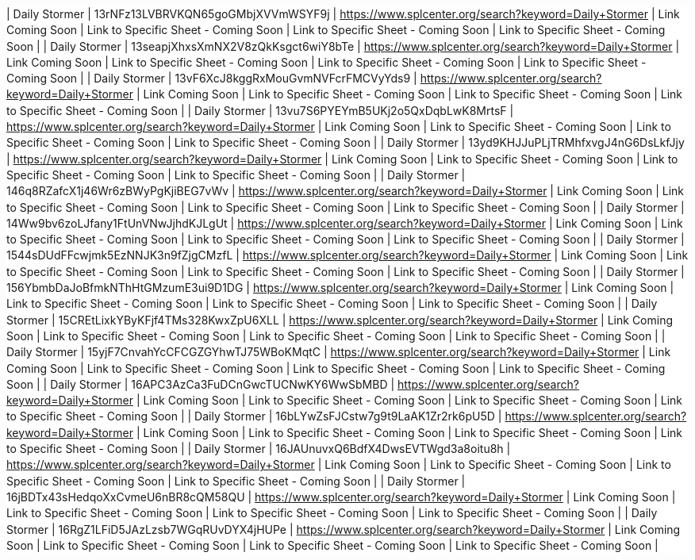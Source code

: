 | Daily Stormer                                             | 13rNFz13LVBRVKQN65goGMbjXVVmWSYF9j         | https://www.splcenter.org/search?keyword=Daily+Stormer                             | Link Coming Soon | Link to Specific Sheet - Coming Soon | Link to Specific Sheet - Coming Soon         | Link to Specific Sheet - Coming Soon                      |
| Daily Stormer                                             | 13seapjXhxsXmNX2V8zQkKsgct6wiY8bTe         | https://www.splcenter.org/search?keyword=Daily+Stormer                             | Link Coming Soon | Link to Specific Sheet - Coming Soon | Link to Specific Sheet - Coming Soon         | Link to Specific Sheet - Coming Soon                      |
| Daily Stormer                                             | 13vF6XcJ8kggRxMouGvmNVFcrFMCVyYds9         | https://www.splcenter.org/search?keyword=Daily+Stormer                             | Link Coming Soon | Link to Specific Sheet - Coming Soon | Link to Specific Sheet - Coming Soon         | Link to Specific Sheet - Coming Soon                      |
| Daily Stormer                                             | 13vu7S6PYEYmB5UKj2o5QxDqbLwK8MrtsF         | https://www.splcenter.org/search?keyword=Daily+Stormer                             | Link Coming Soon | Link to Specific Sheet - Coming Soon | Link to Specific Sheet - Coming Soon         | Link to Specific Sheet - Coming Soon                      |
| Daily Stormer                                             | 13yd9KHJJuPLjTRMhfxvgJ4nG6DsLkfJjy         | https://www.splcenter.org/search?keyword=Daily+Stormer                             | Link Coming Soon | Link to Specific Sheet - Coming Soon | Link to Specific Sheet - Coming Soon         | Link to Specific Sheet - Coming Soon                      |
| Daily Stormer                                             | 146q8RZafcX1j46Wr6zBWyPgKjiBEG7vWv         | https://www.splcenter.org/search?keyword=Daily+Stormer                             | Link Coming Soon | Link to Specific Sheet - Coming Soon | Link to Specific Sheet - Coming Soon         | Link to Specific Sheet - Coming Soon                      |
| Daily Stormer                                             | 14Ww9bv6zoLJfany1FtUnVNwJjhdKJLgUt         | https://www.splcenter.org/search?keyword=Daily+Stormer                             | Link Coming Soon | Link to Specific Sheet - Coming Soon | Link to Specific Sheet - Coming Soon         | Link to Specific Sheet - Coming Soon                      |
| Daily Stormer                                             | 1544sDUdFFcwjmk5EzNNJK3n9fZjgCMzfL         | https://www.splcenter.org/search?keyword=Daily+Stormer                             | Link Coming Soon | Link to Specific Sheet - Coming Soon | Link to Specific Sheet - Coming Soon         | Link to Specific Sheet - Coming Soon                      |
| Daily Stormer                                             | 156YbmbDaJoBfmkNThHtGMzumE3ui9D1DG         | https://www.splcenter.org/search?keyword=Daily+Stormer                             | Link Coming Soon | Link to Specific Sheet - Coming Soon | Link to Specific Sheet - Coming Soon         | Link to Specific Sheet - Coming Soon                      |
| Daily Stormer                                             | 15CREtLixkYByKFjf4TMs328KwxZpU6XLL         | https://www.splcenter.org/search?keyword=Daily+Stormer                             | Link Coming Soon | Link to Specific Sheet - Coming Soon | Link to Specific Sheet - Coming Soon         | Link to Specific Sheet - Coming Soon                      |
| Daily Stormer                                             | 15yjF7CnvahYcCFCGZGYhwTJ75WBoKMqtC         | https://www.splcenter.org/search?keyword=Daily+Stormer                             | Link Coming Soon | Link to Specific Sheet - Coming Soon | Link to Specific Sheet - Coming Soon         | Link to Specific Sheet - Coming Soon                      |
| Daily Stormer                                             | 16APC3AzCa3FuDCnGwcTUCNwKY6WwSbMBD         | https://www.splcenter.org/search?keyword=Daily+Stormer                             | Link Coming Soon | Link to Specific Sheet - Coming Soon | Link to Specific Sheet - Coming Soon         | Link to Specific Sheet - Coming Soon                      |
| Daily Stormer                                             | 16bLYwZsFJCstw7g9t9LaAK1Zr2rk6pU5D         | https://www.splcenter.org/search?keyword=Daily+Stormer                             | Link Coming Soon | Link to Specific Sheet - Coming Soon | Link to Specific Sheet - Coming Soon         | Link to Specific Sheet - Coming Soon                      |
| Daily Stormer                                             | 16JAUnuvxQ6BdfX4DwsEVTWgd3a8oitu8h         | https://www.splcenter.org/search?keyword=Daily+Stormer                             | Link Coming Soon | Link to Specific Sheet - Coming Soon | Link to Specific Sheet - Coming Soon         | Link to Specific Sheet - Coming Soon                      |
| Daily Stormer                                             | 16jBDTx43sHedqoXxCvmeU6nBR8cQM58QU         | https://www.splcenter.org/search?keyword=Daily+Stormer                             | Link Coming Soon | Link to Specific Sheet - Coming Soon | Link to Specific Sheet - Coming Soon         | Link to Specific Sheet - Coming Soon                      |
| Daily Stormer                                             | 16RgZ1LFiD5JAzLzsb7WGqRUvDYX4jHUPe         | https://www.splcenter.org/search?keyword=Daily+Stormer                             | Link Coming Soon | Link to Specific Sheet - Coming Soon | Link to Specific Sheet - Coming Soon         | Link to Specific Sheet - Coming Soon                      |